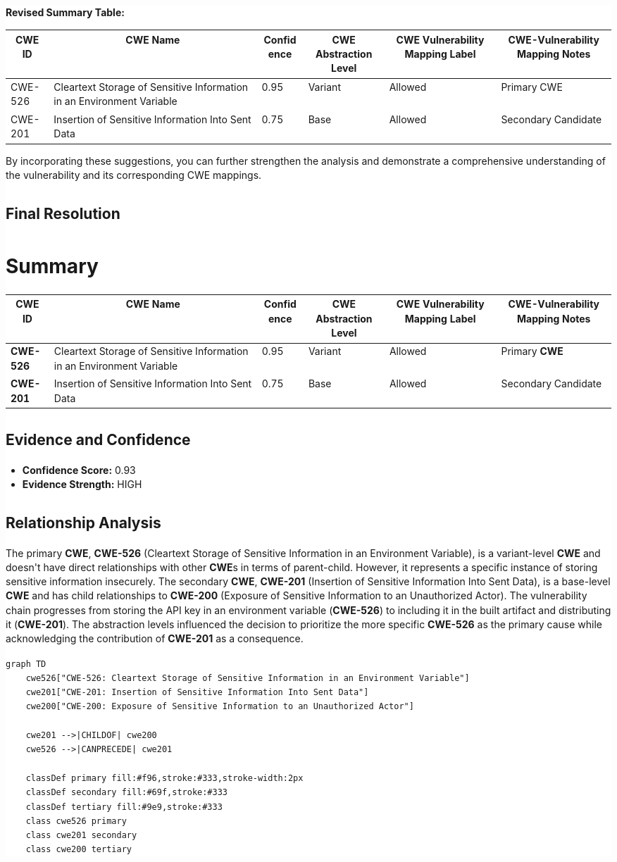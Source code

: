 **Revised Summary Table:**

| CWE ID | CWE Name | Confidence | CWE Abstraction Level | CWE Vulnerability Mapping Label | CWE-Vulnerability Mapping Notes |
|---|---|---|---|---|---|
| CWE-526 | Cleartext Storage of Sensitive Information in an Environment Variable | 0.95 | Variant | Allowed | Primary CWE |
| CWE-201 | Insertion of Sensitive Information Into Sent Data | 0.75 | Base | Allowed | Secondary Candidate |

By incorporating these suggestions, you can further strengthen the analysis and demonstrate a comprehensive understanding of the vulnerability and its corresponding CWE mappings.

## Final Resolution

# Summary
| CWE ID | CWE Name | Confidence | CWE Abstraction Level | CWE Vulnerability Mapping Label | CWE-Vulnerability Mapping Notes |
|---|---|---|---|---|---|
| **CWE-526** | Cleartext Storage of Sensitive Information in an Environment Variable | 0.95 | Variant | Allowed | Primary **CWE** |
| **CWE-201** | Insertion of Sensitive Information Into Sent Data | 0.75 | Base | Allowed | Secondary Candidate |

## Evidence and Confidence

*   **Confidence Score:** 0.93
*   **Evidence Strength:** HIGH

## Relationship Analysis
The primary **CWE**, **CWE-526** (Cleartext Storage of Sensitive Information in an Environment Variable), is a variant-level **CWE** and doesn't have direct relationships with other **CWE**s in terms of parent-child. However, it represents a specific instance of storing sensitive information insecurely. The secondary **CWE**, **CWE-201** (Insertion of Sensitive Information Into Sent Data), is a base-level **CWE** and has child relationships to **CWE-200** (Exposure of Sensitive Information to an Unauthorized Actor). The vulnerability chain progresses from storing the API key in an environment variable (**CWE-526**) to including it in the built artifact and distributing it (**CWE-201**). The abstraction levels influenced the decision to prioritize the more specific **CWE-526** as the primary cause while acknowledging the contribution of **CWE-201** as a consequence.

```mermaid
graph TD
    cwe526["CWE-526: Cleartext Storage of Sensitive Information in an Environment Variable"]
    cwe201["CWE-201: Insertion of Sensitive Information Into Sent Data"]
    cwe200["CWE-200: Exposure of Sensitive Information to an Unauthorized Actor"]
    
    cwe201 -->|CHILDOF| cwe200
    cwe526 -->|CANPRECEDE| cwe201
    
    classDef primary fill:#f96,stroke:#333,stroke-width:2px
    classDef secondary fill:#69f,stroke:#333
    classDef tertiary fill:#9e9,stroke:#333
    class cwe526 primary
    class cwe201 secondary
    class cwe200 tertiary
```
